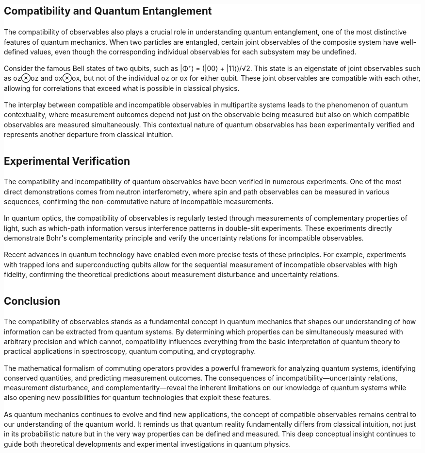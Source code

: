 ## Compatibility and Quantum Entanglement

The compatibility of observables also plays a crucial role in understanding quantum entanglement, one of the most distinctive features of quantum mechanics. When two particles are entangled, certain joint observables of the composite system have well-defined values, even though the corresponding individual observables for each subsystem may be undefined.

Consider the famous Bell states of two qubits, such as |Φ⁺⟩ = (|00⟩ + |11⟩)/√2. This state is an eigenstate of joint observables such as σz⊗σz and σx⊗σx, but not of the individual σz or σx for either qubit. These joint observables are compatible with each other, allowing for correlations that exceed what is possible in classical physics.

The interplay between compatible and incompatible observables in multipartite systems leads to the phenomenon of quantum contextuality, where measurement outcomes depend not just on the observable being measured but also on which compatible observables are measured simultaneously. This contextual nature of quantum observables has been experimentally verified and represents another departure from classical intuition.

## Experimental Verification

The compatibility and incompatibility of quantum observables have been verified in numerous experiments. One of the most direct demonstrations comes from neutron interferometry, where spin and path observables can be measured in various sequences, confirming the non-commutative nature of incompatible measurements.

In quantum optics, the compatibility of observables is regularly tested through measurements of complementary properties of light, such as which-path information versus interference patterns in double-slit experiments. These experiments directly demonstrate Bohr's complementarity principle and verify the uncertainty relations for incompatible observables.

Recent advances in quantum technology have enabled even more precise tests of these principles. For example, experiments with trapped ions and superconducting qubits allow for the sequential measurement of incompatible observables with high fidelity, confirming the theoretical predictions about measurement disturbance and uncertainty relations.

## Conclusion

The compatibility of observables stands as a fundamental concept in quantum mechanics that shapes our understanding of how information can be extracted from quantum systems. By determining which properties can be simultaneously measured with arbitrary precision and which cannot, compatibility influences everything from the basic interpretation of quantum theory to practical applications in spectroscopy, quantum computing, and cryptography.

The mathematical formalism of commuting operators provides a powerful framework for analyzing quantum systems, identifying conserved quantities, and predicting measurement outcomes. The consequences of incompatibility—uncertainty relations, measurement disturbance, and complementarity—reveal the inherent limitations on our knowledge of quantum systems while also opening new possibilities for quantum technologies that exploit these features.

As quantum mechanics continues to evolve and find new applications, the concept of compatible observables remains central to our understanding of the quantum world. It reminds us that quantum reality fundamentally differs from classical intuition, not just in its probabilistic nature but in the very way properties can be defined and measured. This deep conceptual insight continues to guide both theoretical developments and experimental investigations in quantum physics.
